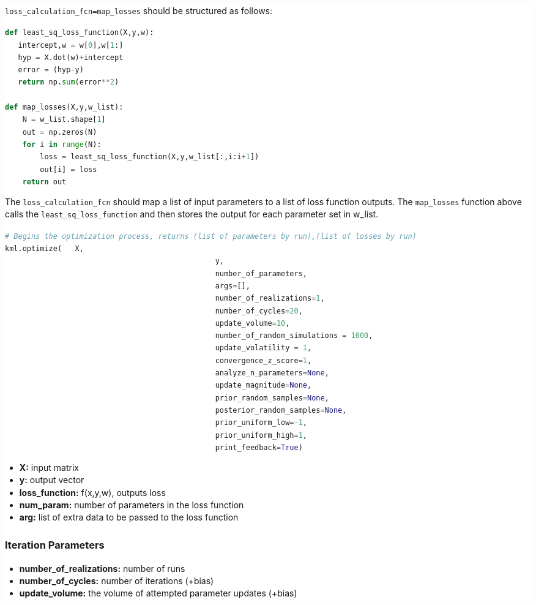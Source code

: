 `loss_calculation_fcn=map_losses` should be structured as follows:

```python
def least_sq_loss_function(X,y,w):
   intercept,w = w[0],w[1:]
   hyp = X.dot(w)+intercept
   error = (hyp-y)
   return np.sum(error**2)

def map_losses(X,y,w_list):
    N = w_list.shape[1]
    out = np.zeros(N)
    for i in range(N):
        loss = least_sq_loss_function(X,y,w_list[:,i:i+1])
        out[i] = loss
    return out
```

The `loss_calculation_fcn` should map a list of input parameters to a list of loss function outputs. The `map_losses` function above calls the `least_sq_loss_function` and then stores the output for each parameter set in w_list.

```python
# Begins the optimization process, returns (list of parameters by run),(list of losses by run)
kml.optimize(   X,
                                                y,
                                                number_of_parameters,
                                                args=[],
                                                number_of_realizations=1,
                                                number_of_cycles=20,
                                                update_volume=10,
                                                number_of_random_simulations = 1000,
                                                update_volatility = 1,
                                                convergence_z_score=1,
                                                analyze_n_parameters=None,
                                                update_magnitude=None,
                                                prior_random_samples=None,
                                                posterior_random_samples=None,
                                                prior_uniform_low=-1,
                                                prior_uniform_high=1,
                                                print_feedback=True)
```
* **X:** input matrix
* **y:** output vector
* **loss_function:** f(x,y,w), outputs loss
* **num_param:** number of parameters in the loss function
* **arg:** list of extra data to be passed to the loss function

### Iteration Parameters
* **number_of_realizations:** number of runs
* **number_of_cycles:** number of iterations (+bias)
* **update_volume:** the volume of attempted parameter updates (+bias)
